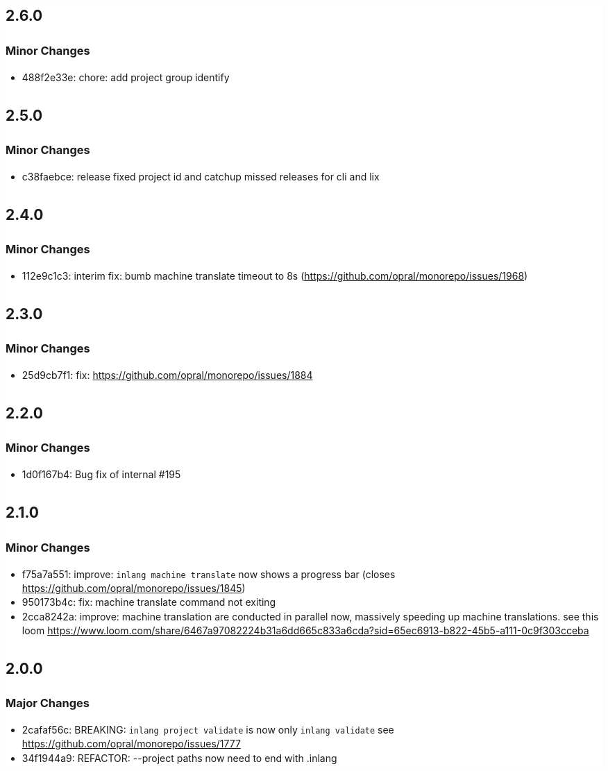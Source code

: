 ## 2.6.0

### Minor Changes

- 488f2e33e: chore: add project group identify

## 2.5.0

### Minor Changes

- c38faebce: release fixed project id and catchup missed releases for cli and lix

## 2.4.0

### Minor Changes

- 112e9c1c3: interim fix: bumb machine translate timeout to 8s (https://github.com/opral/monorepo/issues/1968)

## 2.3.0

### Minor Changes

- 25d9cb7f1: fix: https://github.com/opral/monorepo/issues/1884

## 2.2.0

### Minor Changes

- 1d0f167b4: Bug fix of internal #195

## 2.1.0

### Minor Changes

- f75a7a551: improve: `inlang machine translate` now shows a progress bar (closes https://github.com/opral/monorepo/issues/1845)
- 950173b4c: fix: machine translate command not exiting
- 2cca8242a: improve: machine translation are conducted in parallel now, massively speeding up machine translations. see this loom https://www.loom.com/share/6467a97082224b31a6dd665c833a6cda?sid=65ec6913-b822-45b5-a111-0c9f303cceba

## 2.0.0

### Major Changes

- 2cafaf56c: BREAKING: `inlang project validate` is now only `inlang validate` see https://github.com/opral/monorepo/issues/1777
- 34f1944a9: REFACTOR: --project paths now need to end with .inlang
